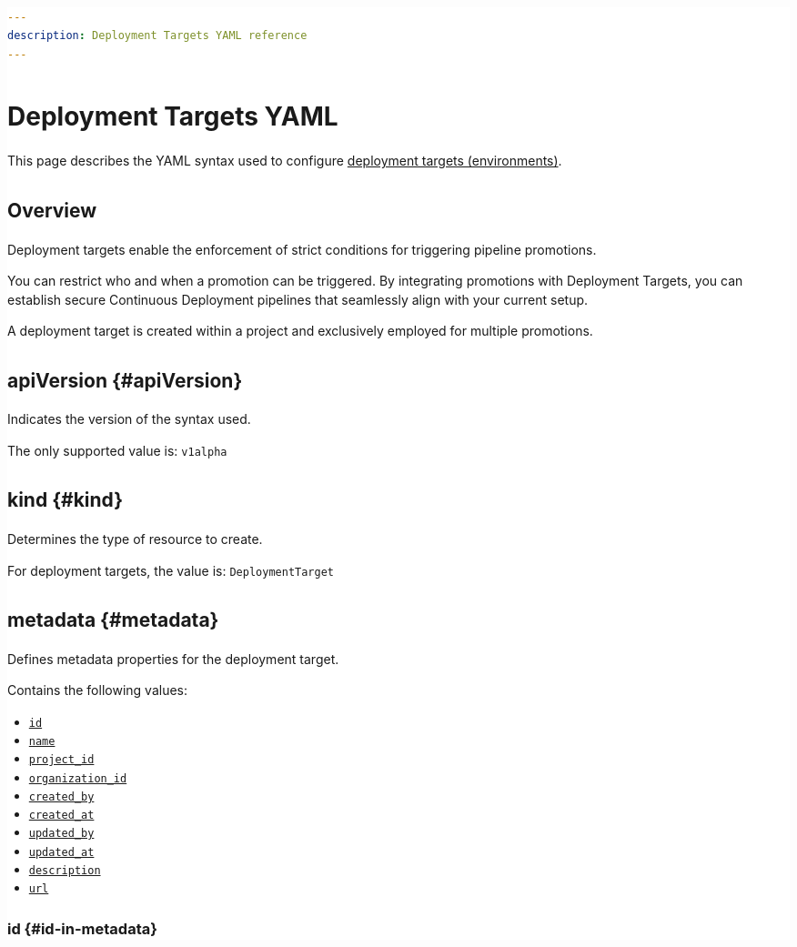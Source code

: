 ```yaml
---
description: Deployment Targets YAML reference
---
```


# Deployment Targets YAML

This page describes the YAML syntax used to configure [deployment targets (environments)](../using-semaphore/promotions#deployment-targets).

## Overview

Deployment targets enable the enforcement of strict conditions for triggering pipeline promotions. 

You can restrict who and when a promotion can be triggered.  By integrating promotions with Deployment Targets, you can establish secure Continuous Deployment pipelines that seamlessly align with your current setup.

A deployment target is created within a project and exclusively employed for multiple promotions.

## apiVersion {#apiVersion}

Indicates the version of the syntax used.

The only supported value is: `v1alpha`

## kind {#kind}

Determines the type of resource to create.

For deployment targets, the value is: `DeploymentTarget`

## metadata {#metadata}

Defines metadata properties for the deployment target.

Contains the following values:

- [`id`](#id-in-metadata)
- [`name`](#name-in-metadata)
- [`project_id`](#project-id-in-metadata)
- [`organization_id`](#organization-id-in-metadata)
- [`created_by`](#created-by-in-metadata)
- [`created_at`](#created-at-in-metadata)
- [`updated_by`](#updated-by-in-metadata)
- [`updated_at`](#updated-at-in-metadata)
- [`description`](#description-in-metadata)
- [`url`](#url-in-metadata)

### id {#id-in-metadata}
